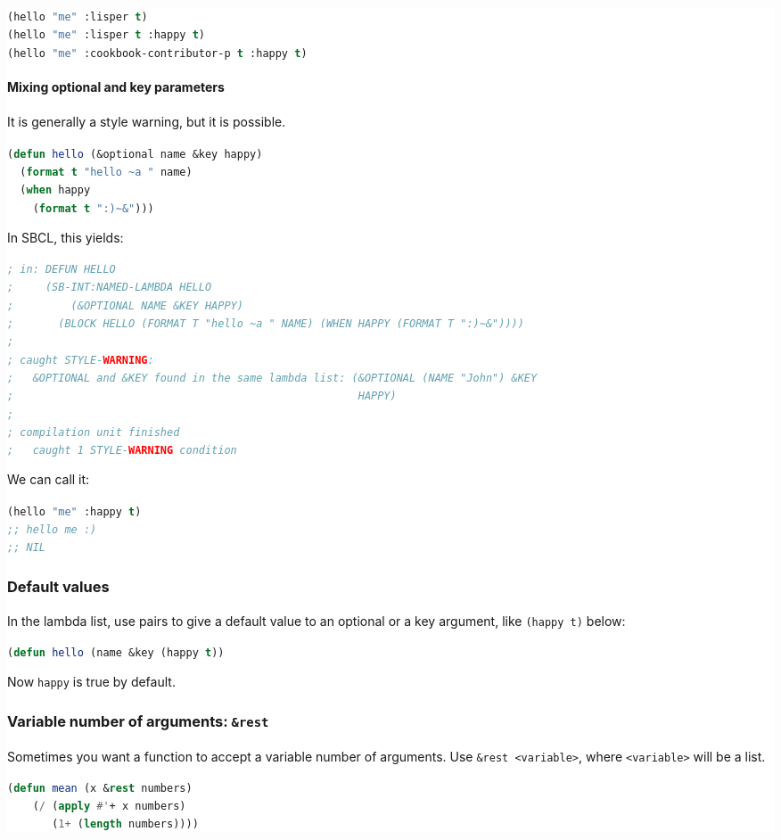 ~~~lisp
(hello "me" :lisper t)
(hello "me" :lisper t :happy t)
(hello "me" :cookbook-contributor-p t :happy t)
~~~

#### Mixing optional and key parameters

It is generally a style warning, but it is possible.

~~~lisp
(defun hello (&optional name &key happy)
  (format t "hello ~a " name)
  (when happy
    (format t ":)~&")))
~~~

In SBCL, this yields:

~~~lisp
; in: DEFUN HELLO
;     (SB-INT:NAMED-LAMBDA HELLO
;         (&OPTIONAL NAME &KEY HAPPY)
;       (BLOCK HELLO (FORMAT T "hello ~a " NAME) (WHEN HAPPY (FORMAT T ":)~&"))))
;
; caught STYLE-WARNING:
;   &OPTIONAL and &KEY found in the same lambda list: (&OPTIONAL (NAME "John") &KEY
;                                                      HAPPY)
;
; compilation unit finished
;   caught 1 STYLE-WARNING condition
~~~

We can call it:

~~~lisp
(hello "me" :happy t)
;; hello me :)
;; NIL
~~~

### Default values

In the lambda list, use pairs to give a default value to an optional or a key argument, like `(happy t)` below:

~~~lisp
(defun hello (name &key (happy t))
~~~

Now `happy` is true by default.

### Variable number of arguments: `&rest`

Sometimes you want a function to accept a variable number of
arguments. Use `&rest <variable>`, where `<variable>` will be a list.

~~~lisp
(defun mean (x &rest numbers)
    (/ (apply #'+ x numbers)
       (1+ (length numbers))))
~~~
